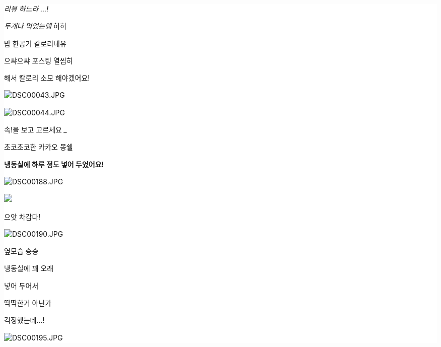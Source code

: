   

_리뷰 하느라 ...!_

_두개나 먹었는뎅_ 허허

밥 한공기 칼로리네유

으쌰으쌰 포스팅 열씸히

해서 칼로리 소모 해야겠어요!

  

  

![DSC00043.JPG](https://post-phinf.pstatic.net/20151125_187/plm3334_1448389248429QBrNc_JPEG/mug_obj_144838925494241854.JPG?type=w1080)

![DSC00044.JPG](https://post-phinf.pstatic.net/20151125_139/plm3334_1448389248624vrSsn_JPEG/mug_obj_144838925511616360.JPG?type=w1080)

  

  

속!을 보고 고르세요 *_*

초코초코한 카카오 몽쉘

  

**냉동실에 하루 정도 넣어 두었어요!**

  

  

![DSC00188.JPG](https://post-phinf.pstatic.net/20151125_208/plm3334_1448389855860VLRwH_JPEG/mug_obj_144838986238376035.JPG?type=w1080)

  

[![](https://gfmarket-phinf.pstatic.net/hera_kim_01/original_25.png?type=p50_50)](http://m.gfmarket.naver.com/sticker/detail/code/hera_kim_01?navigationType=push)

으앗 차갑다!

  

  

![DSC00190.JPG](https://post-phinf.pstatic.net/20151125_297/plm3334_1448389855983y5QV0_JPEG/mug_obj_144838986248711108.JPG?type=w1080)

옆모습 슝슝

냉동실에 꽤 오래

넣어 두어서

  

딱딱한거 아닌가

걱정했는데...!

  

![DSC00195.JPG](https://post-phinf.pstatic.net/20151125_184/plm3334_1448389856073cSs1z_JPEG/mug_obj_144838986264259976.JPG?type=w1080)

  

  
